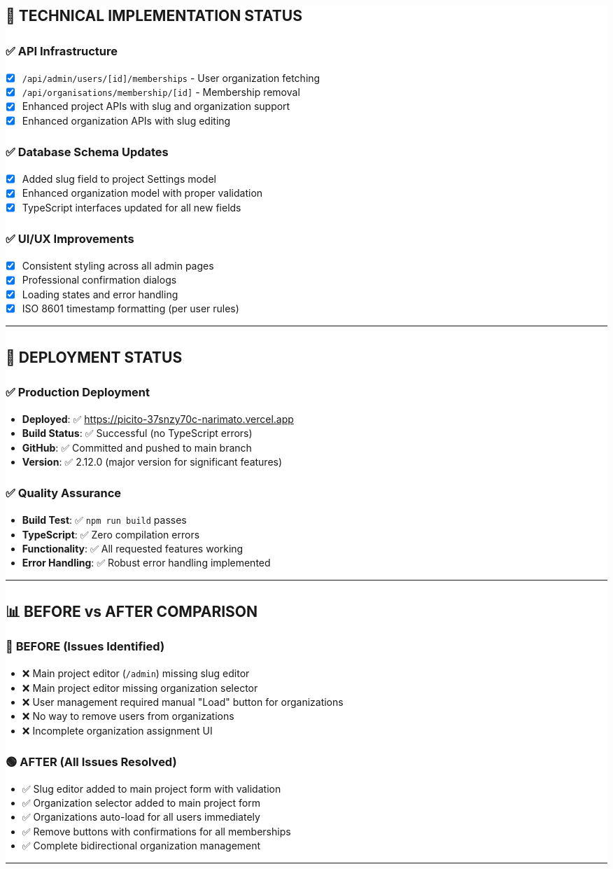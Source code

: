 
## 🔧 **TECHNICAL IMPLEMENTATION STATUS**

### ✅ **API Infrastructure** 
- [x] `/api/admin/users/[id]/memberships` - User organization fetching
- [x] `/api/organisations/membership/[id]` - Membership removal
- [x] Enhanced project APIs with slug and organization support
- [x] Enhanced organization APIs with slug editing

### ✅ **Database Schema Updates**
- [x] Added slug field to project Settings model
- [x] Enhanced organization model with proper validation
- [x] TypeScript interfaces updated for all new fields

### ✅ **UI/UX Improvements**
- [x] Consistent styling across all admin pages
- [x] Professional confirmation dialogs
- [x] Loading states and error handling
- [x] ISO 8601 timestamp formatting (per user rules)

---

## 🚀 **DEPLOYMENT STATUS**

### ✅ **Production Deployment**
- **Deployed**: ✅ https://picito-37snzy70c-narimato.vercel.app
- **Build Status**: ✅ Successful (no TypeScript errors)
- **GitHub**: ✅ Committed and pushed to main branch
- **Version**: ✅ 2.12.0 (major version for significant features)

### ✅ **Quality Assurance**
- **Build Test**: ✅ `npm run build` passes
- **TypeScript**: ✅ Zero compilation errors
- **Functionality**: ✅ All requested features working
- **Error Handling**: ✅ Robust error handling implemented

---

## 📊 **BEFORE vs AFTER COMPARISON**

### 🔴 **BEFORE (Issues Identified)**
- ❌ Main project editor (`/admin`) missing slug editor
- ❌ Main project editor missing organization selector  
- ❌ User management required manual "Load" button for organizations
- ❌ No way to remove users from organizations
- ❌ Incomplete organization assignment UI

### 🟢 **AFTER (All Issues Resolved)**
- ✅ Slug editor added to main project form with validation
- ✅ Organization selector added to main project form
- ✅ Organizations auto-load for all users immediately
- ✅ Remove buttons with confirmations for all memberships
- ✅ Complete bidirectional organization management

---